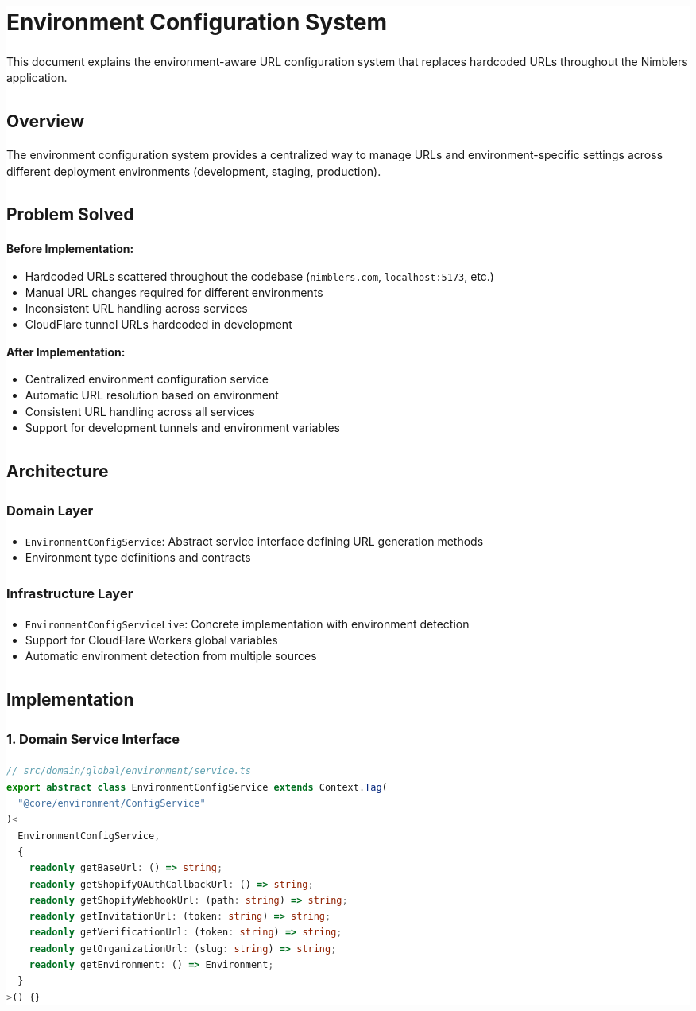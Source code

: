 # Environment Configuration System

This document explains the environment-aware URL configuration system that replaces hardcoded URLs throughout the Nimblers application.

## Overview

The environment configuration system provides a centralized way to manage URLs and environment-specific settings across different deployment environments (development, staging, production).

## Problem Solved

**Before Implementation:**

- Hardcoded URLs scattered throughout the codebase (`nimblers.com`, `localhost:5173`, etc.)
- Manual URL changes required for different environments
- Inconsistent URL handling across services
- CloudFlare tunnel URLs hardcoded in development

**After Implementation:**

- Centralized environment configuration service
- Automatic URL resolution based on environment
- Consistent URL handling across all services
- Support for development tunnels and environment variables

## Architecture

### Domain Layer

- `EnvironmentConfigService`: Abstract service interface defining URL generation methods
- Environment type definitions and contracts

### Infrastructure Layer

- `EnvironmentConfigServiceLive`: Concrete implementation with environment detection
- Support for CloudFlare Workers global variables
- Automatic environment detection from multiple sources

## Implementation

### 1. Domain Service Interface

```typescript
// src/domain/global/environment/service.ts
export abstract class EnvironmentConfigService extends Context.Tag(
  "@core/environment/ConfigService"
)<
  EnvironmentConfigService,
  {
    readonly getBaseUrl: () => string;
    readonly getShopifyOAuthCallbackUrl: () => string;
    readonly getShopifyWebhookUrl: (path: string) => string;
    readonly getInvitationUrl: (token: string) => string;
    readonly getVerificationUrl: (token: string) => string;
    readonly getOrganizationUrl: (slug: string) => string;
    readonly getEnvironment: () => Environment;
  }
>() {}
```
